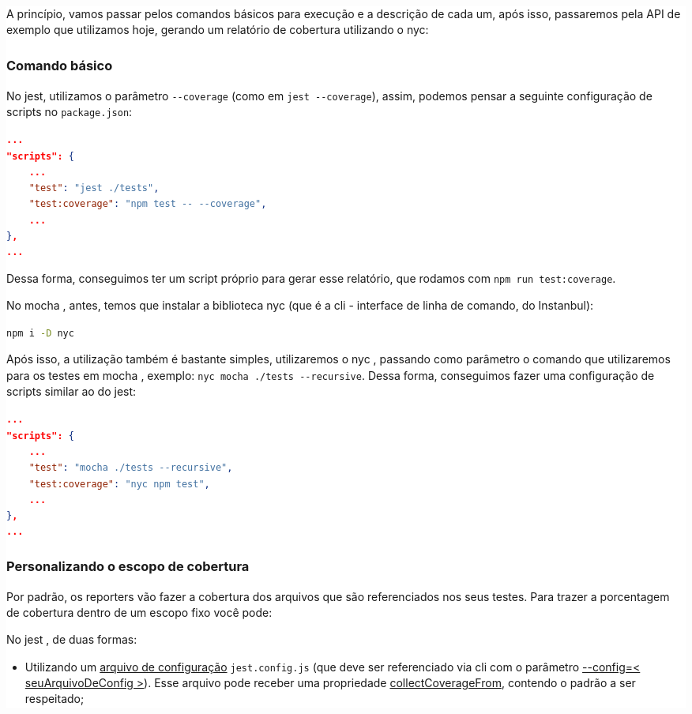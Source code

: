 A princípio, vamos passar pelos comandos básicos para execução e a descrição de cada um, após isso, passaremos pela API de exemplo que utilizamos hoje, gerando um relatório de cobertura utilizando o nyc:

### Comando básico

No jest, utilizamos o parâmetro `--coverage` (como em `jest --coverage`), assim, podemos pensar a seguinte configuração de scripts no `package.json`:

```json
...
"scripts": {
    ...
    "test": "jest ./tests",
    "test:coverage": "npm test -- --coverage",
    ...
},
...
```

Dessa forma, conseguimos ter um script próprio para gerar esse relatório, que rodamos com `npm run test:coverage`.

No mocha , antes, temos que instalar a biblioteca nyc (que é a cli - interface de linha de comando, do Instanbul):
```sh
npm i -D nyc
```

Após isso, a utilização também é bastante simples, utilizaremos o nyc , passando como parâmetro o comando que utilizaremos para os testes em mocha , exemplo: `nyc mocha ./tests --recursive`. Dessa forma, conseguimos fazer uma configuração de scripts similar ao do jest:

```json
...
"scripts": {
    ...
    "test": "mocha ./tests --recursive",
    "test:coverage": "nyc npm test",
    ...
},
...
```

### Personalizando o escopo de cobertura

Por padrão, os reporters vão fazer a cobertura dos arquivos que são referenciados nos seus testes. Para trazer a porcentagem de cobertura dentro de um escopo fixo você pode:

No jest , de duas formas:

* Utilizando um [arquivo de configuração](https://jestjs.io/pt-BR/docs/configuration) `jest.config.js` (que deve ser referenciado via cli com o parâmetro [--config=< seuArquivoDeConfig >](https://jestjs.io/pt-BR/docs/cli#--configpath)). Esse arquivo pode receber uma propriedade [collectCoverageFrom](https://jestjs.io/pt-BR/docs/configuration#collectcoveragefrom-array), contendo o padrão a ser respeitado;
